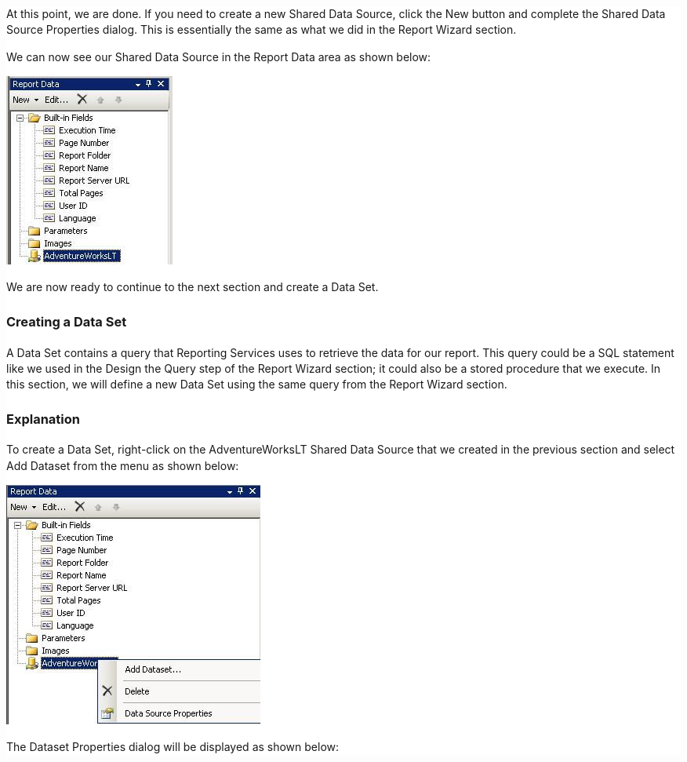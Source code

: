 At this point, we are done. If you need to create a new Shared Data Source, click the New button and complete the Shared Data Source Properties dialog. This is essentially the same as what we did in the Report Wizard section.

We can now see our Shared Data Source in the Report Data area as shown below:

![](images/custom-image-2024-07-31-01-20-55.png)

We are now ready to continue to the next section and create a Data Set.

### Creating a Data Set

A Data Set contains a query that Reporting Services uses to retrieve the data for our report. This query could be a SQL statement like we used in the Design the Query step of the Report Wizard section; it could also be a stored procedure that we execute. In this section, we will define a new Data Set using the same query from the Report Wizard section.

### Explanation

To create a Data Set, right-click on the AdventureWorksLT Shared Data Source that we created in the previous section and select Add Dataset from the menu as shown below:

![](images/custom-image-2024-07-31-01-21-36.png)

The Dataset Properties dialog will be displayed as shown below:
